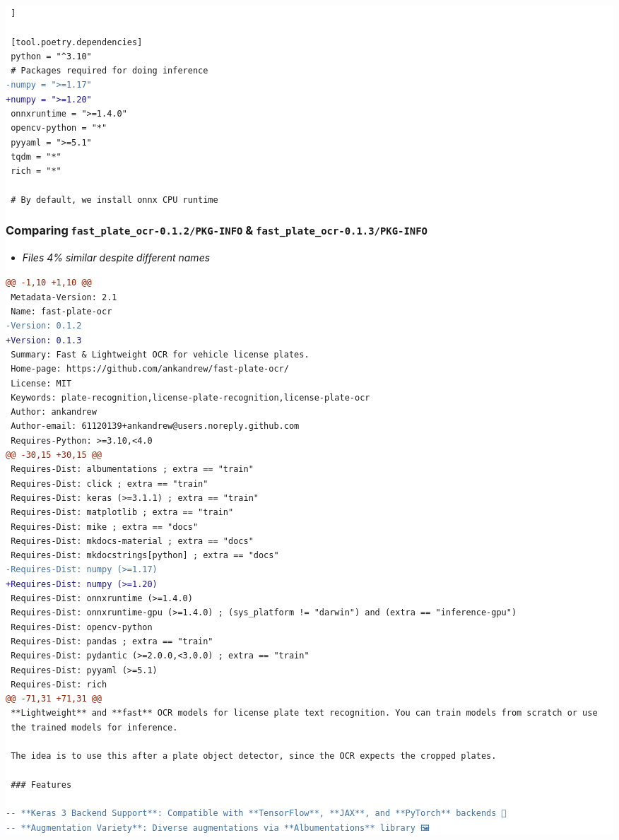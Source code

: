 ```diff
 ]
 
 [tool.poetry.dependencies]
 python = "^3.10"
 # Packages required for doing inference
-numpy = ">=1.17"
+numpy = ">=1.20"
 onnxruntime = ">=1.4.0"
 opencv-python = "*"
 pyyaml = ">=5.1"
 tqdm = "*"
 rich = "*"
 
 # By default, we install onnx CPU runtime
```

### Comparing `fast_plate_ocr-0.1.2/PKG-INFO` & `fast_plate_ocr-0.1.3/PKG-INFO`

 * *Files 4% similar despite different names*

```diff
@@ -1,10 +1,10 @@
 Metadata-Version: 2.1
 Name: fast-plate-ocr
-Version: 0.1.2
+Version: 0.1.3
 Summary: Fast & Lightweight OCR for vehicle license plates.
 Home-page: https://github.com/ankandrew/fast-plate-ocr/
 License: MIT
 Keywords: plate-recognition,license-plate-recognition,license-plate-ocr
 Author: ankandrew
 Author-email: 61120139+ankandrew@users.noreply.github.com
 Requires-Python: >=3.10,<4.0
@@ -30,15 +30,15 @@
 Requires-Dist: albumentations ; extra == "train"
 Requires-Dist: click ; extra == "train"
 Requires-Dist: keras (>=3.1.1) ; extra == "train"
 Requires-Dist: matplotlib ; extra == "train"
 Requires-Dist: mike ; extra == "docs"
 Requires-Dist: mkdocs-material ; extra == "docs"
 Requires-Dist: mkdocstrings[python] ; extra == "docs"
-Requires-Dist: numpy (>=1.17)
+Requires-Dist: numpy (>=1.20)
 Requires-Dist: onnxruntime (>=1.4.0)
 Requires-Dist: onnxruntime-gpu (>=1.4.0) ; (sys_platform != "darwin") and (extra == "inference-gpu")
 Requires-Dist: opencv-python
 Requires-Dist: pandas ; extra == "train"
 Requires-Dist: pydantic (>=2.0.0,<3.0.0) ; extra == "train"
 Requires-Dist: pyyaml (>=5.1)
 Requires-Dist: rich
@@ -71,31 +71,31 @@
 **Lightweight** and **fast** OCR models for license plate text recognition. You can train models from scratch or use
 the trained models for inference.
 
 The idea is to use this after a plate object detector, since the OCR expects the cropped plates.
 
 ### Features
 
-- **Keras 3 Backend Support**: Compatible with **TensorFlow**, **JAX**, and **PyTorch** backends 🧠
-- **Augmentation Variety**: Diverse augmentations via **Albumentations** library 🖼️
```
